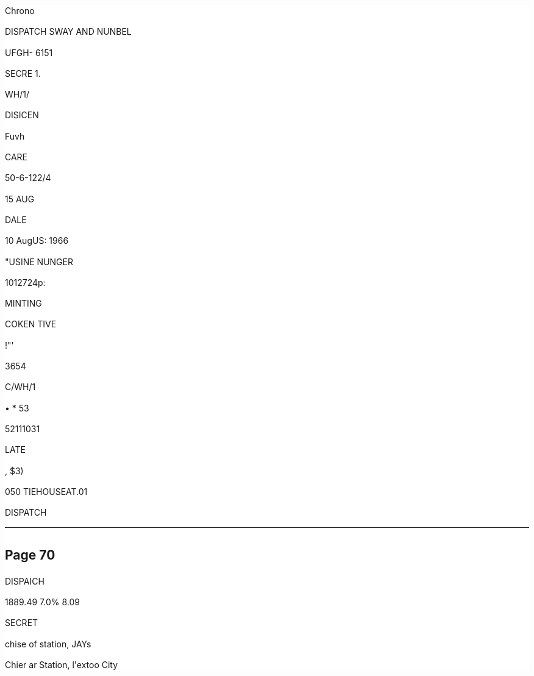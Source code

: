 Chrono

DISPATCH SWAY AND NUNBEL

UFGH- 6151

SECRE 1.

WH/1/

DISICEN

Fuvh

CARE

50-6-122/4

15 AUG

DALE

10 AugUS: 1966

"USINE NUNGER

1012724p:

MINTING

COKEN TIVE

!"'

3654

C/WH/1

• * 53

52111031

LATE

, $3)

050 TIEHOUSEAT.01

DISPATCH

---

## Page 70

DISPAICH

1889.49 7.0% 8.09

SECRET

chise of station, JAYs

Chier ar Station, l'extoo City
